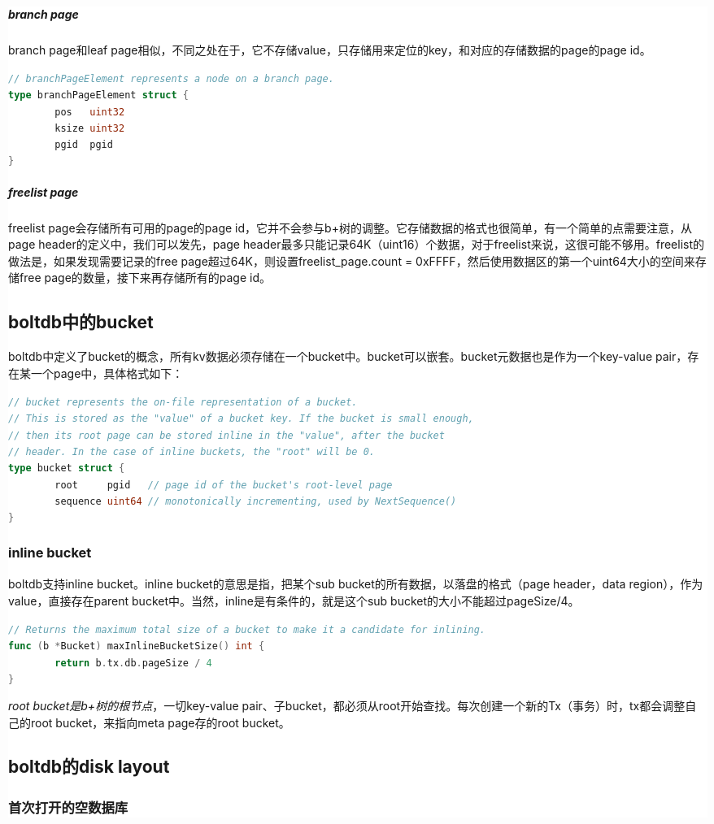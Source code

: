 ##### branch page

branch page和leaf page相似，不同之处在于，它不存储value，只存储用来定位的key，和对应的存储数据的page的page id。

```go
// branchPageElement represents a node on a branch page.
type branchPageElement struct {
        pos   uint32
        ksize uint32
        pgid  pgid
}
```

##### freelist page

freelist page会存储所有可用的page的page id，它并不会参与b+树的调整。它存储数据的格式也很简单，有一个简单的点需要注意，从page header的定义中，我们可以发先，page header最多只能记录64K（uint16）个数据，对于freelist来说，这很可能不够用。freelist的做法是，如果发现需要记录的free page超过64K，则设置freelist_page.count = 0xFFFF，然后使用数据区的第一个uint64大小的空间来存储free page的数量，接下来再存储所有的page id。

## boltdb中的bucket

boltdb中定义了bucket的概念，所有kv数据必须存储在一个bucket中。bucket可以嵌套。bucket元数据也是作为一个key-value pair，存在某一个page中，具体格式如下：

```go
// bucket represents the on-file representation of a bucket.
// This is stored as the "value" of a bucket key. If the bucket is small enough,
// then its root page can be stored inline in the "value", after the bucket
// header. In the case of inline buckets, the "root" will be 0.
type bucket struct {
        root     pgid   // page id of the bucket's root-level page
        sequence uint64 // monotonically incrementing, used by NextSequence()
}
```

### inline bucket

boltdb支持inline bucket。inline bucket的意思是指，把某个sub bucket的所有数据，以落盘的格式（page header，data region），作为value，直接存在parent bucket中。当然，inline是有条件的，就是这个sub bucket的大小不能超过pageSize/4。

```go
// Returns the maximum total size of a bucket to make it a candidate for inlining.
func (b *Bucket) maxInlineBucketSize() int {
        return b.tx.db.pageSize / 4
}
```

*root bucket是b+树的根节点*，一切key-value pair、子bucket，都必须从root开始查找。每次创建一个新的Tx（事务）时，tx都会调整自己的root bucket，来指向meta page存的root bucket。

## boltdb的disk layout

### 首次打开的空数据库
